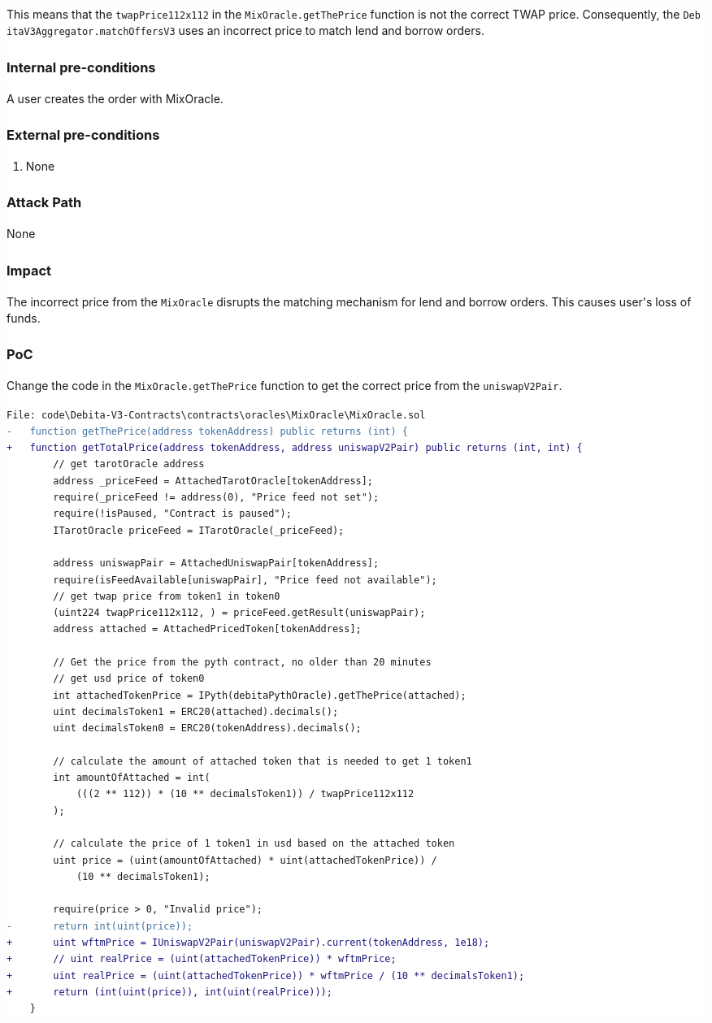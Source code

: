 This means that the `twapPrice112x112` in the `MixOracle.getThePrice` function is not the correct TWAP price. Consequently, the `DebitaV3Aggregator.matchOffersV3` uses an incorrect price to match lend and borrow orders.

### Internal pre-conditions

A user creates the order with MixOracle.

### External pre-conditions

1. None

### Attack Path

None

### Impact

The incorrect price from the `MixOracle` disrupts the matching mechanism for lend and borrow orders.
This causes user's loss of funds.

### PoC

Change the code in the `MixOracle.getThePrice` function to get the correct price from the `uniswapV2Pair`.

```diff
File: code\Debita-V3-Contracts\contracts\oracles\MixOracle\MixOracle.sol
-   function getThePrice(address tokenAddress) public returns (int) {
+   function getTotalPrice(address tokenAddress, address uniswapV2Pair) public returns (int, int) {
        // get tarotOracle address
        address _priceFeed = AttachedTarotOracle[tokenAddress];
        require(_priceFeed != address(0), "Price feed not set");
        require(!isPaused, "Contract is paused");
        ITarotOracle priceFeed = ITarotOracle(_priceFeed);

        address uniswapPair = AttachedUniswapPair[tokenAddress];
        require(isFeedAvailable[uniswapPair], "Price feed not available");
        // get twap price from token1 in token0
        (uint224 twapPrice112x112, ) = priceFeed.getResult(uniswapPair);
        address attached = AttachedPricedToken[tokenAddress];

        // Get the price from the pyth contract, no older than 20 minutes
        // get usd price of token0
        int attachedTokenPrice = IPyth(debitaPythOracle).getThePrice(attached);
        uint decimalsToken1 = ERC20(attached).decimals();
        uint decimalsToken0 = ERC20(tokenAddress).decimals();

        // calculate the amount of attached token that is needed to get 1 token1
        int amountOfAttached = int(
            (((2 ** 112)) * (10 ** decimalsToken1)) / twapPrice112x112
        );

        // calculate the price of 1 token1 in usd based on the attached token
        uint price = (uint(amountOfAttached) * uint(attachedTokenPrice)) /
            (10 ** decimalsToken1);

        require(price > 0, "Invalid price");
-       return int(uint(price));
+       uint wftmPrice = IUniswapV2Pair(uniswapV2Pair).current(tokenAddress, 1e18);
+       // uint realPrice = (uint(attachedTokenPrice)) * wftmPrice;
+       uint realPrice = (uint(attachedTokenPrice)) * wftmPrice / (10 ** decimalsToken1);
+       return (int(uint(price)), int(uint(realPrice)));
    }
```